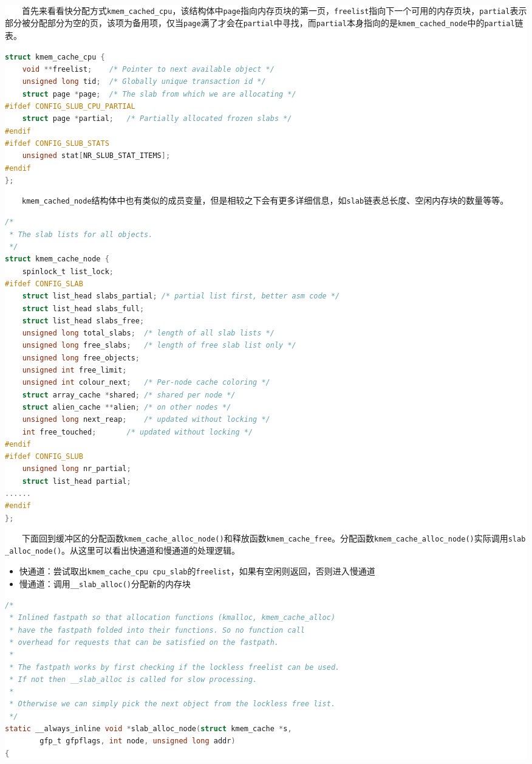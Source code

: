   首先来看看快分配方式`kmem_cached_cpu`，该结构体中`page`指向内存页块的第一页，`freelist`指向下一个可用的内存页块，`partial`表示部分被分配部分为空的页，该项为备用项，仅当`page`满了才会在`partial`中寻找，而`partial`本身指向的是`kmem_cached_node`中的`partial`链表。

```c
struct kmem_cache_cpu {
    void **freelist;	/* Pointer to next available object */
    unsigned long tid;	/* Globally unique transaction id */
    struct page *page;	/* The slab from which we are allocating */
#ifdef CONFIG_SLUB_CPU_PARTIAL
    struct page *partial;	/* Partially allocated frozen slabs */
#endif
#ifdef CONFIG_SLUB_STATS
    unsigned stat[NR_SLUB_STAT_ITEMS];
#endif
};
```

  `kmem_cached_node`结构体中也有类似的成员变量，但是相较之下会有更多详细信息，如`slab`链表总长度、空闲内存块的数量等等。

```c
/*
 * The slab lists for all objects.
 */
struct kmem_cache_node {
    spinlock_t list_lock;
#ifdef CONFIG_SLAB
    struct list_head slabs_partial;	/* partial list first, better asm code */
    struct list_head slabs_full;
    struct list_head slabs_free;
    unsigned long total_slabs;	/* length of all slab lists */
    unsigned long free_slabs;	/* length of free slab list only */
    unsigned long free_objects;
    unsigned int free_limit;
    unsigned int colour_next;	/* Per-node cache coloring */
    struct array_cache *shared;	/* shared per node */
    struct alien_cache **alien;	/* on other nodes */
    unsigned long next_reap;	/* updated without locking */
    int free_touched;		/* updated without locking */
#endif
#ifdef CONFIG_SLUB
    unsigned long nr_partial;
    struct list_head partial;
......
#endif
};
```

  下面回到缓冲区的分配函数`kmem_cache_alloc_node()`和释放函数`kmem_cache_free`。分配函数`kmem_cache_alloc_node()`实际调用`slab_alloc_node()`。从这里可以看出快通道和慢通道的处理逻辑。

* 快通道：尝试取出`kmem_cache_cpu cpu_slab`的`freelist`，如果有空闲则返回，否则进入慢通道
* 慢通道：调用`__slab_alloc()`分配新的内存块

```c
/*
 * Inlined fastpath so that allocation functions (kmalloc, kmem_cache_alloc)
 * have the fastpath folded into their functions. So no function call
 * overhead for requests that can be satisfied on the fastpath.
 *
 * The fastpath works by first checking if the lockless freelist can be used.
 * If not then __slab_alloc is called for slow processing.
 *
 * Otherwise we can simply pick the next object from the lockless free list.
 */
static __always_inline void *slab_alloc_node(struct kmem_cache *s,
        gfp_t gfpflags, int node, unsigned long addr)
{
```